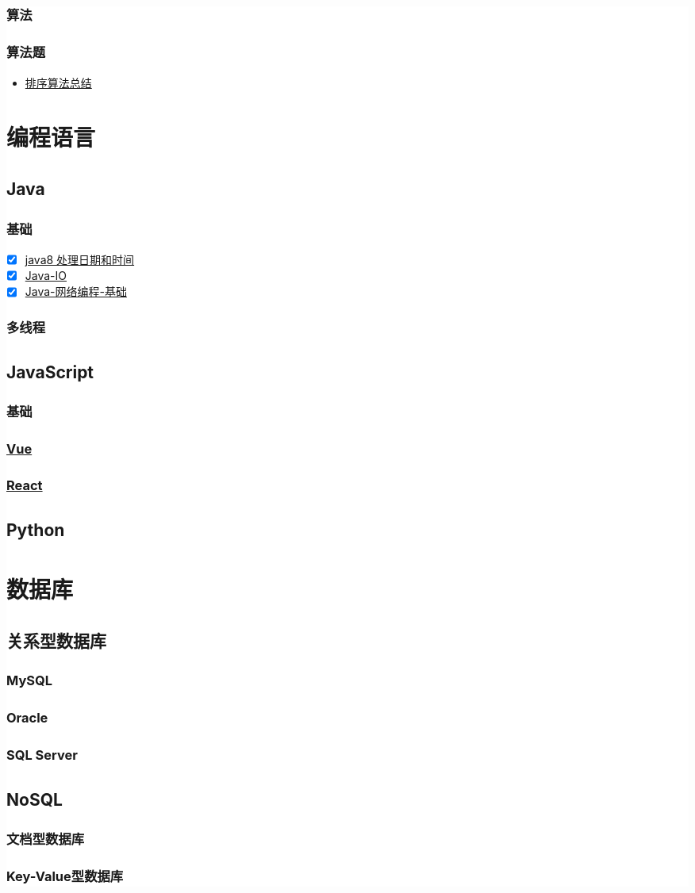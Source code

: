 ### 算法

### 算法题
- [排序算法总结](../detail/1935562633.html)


# 编程语言

## Java

### 基础
- [x] [java8 处理日期和时间](../detail/2517593741.html)
- [x] [Java-IO](../detail/3845166172.html)
- [x] [Java-网络编程-基础](../detail/2098644504.html)

### 多线程

## JavaScript

### 基础

### [Vue](https://cn.vuejs.org/)

### [React](https://zh-hans.reactjs.org/)

## Python

# 数据库

## 关系型数据库

### MySQL

### Oracle

### SQL Server

## NoSQL

### 文档型数据库

### Key-Value型数据库
